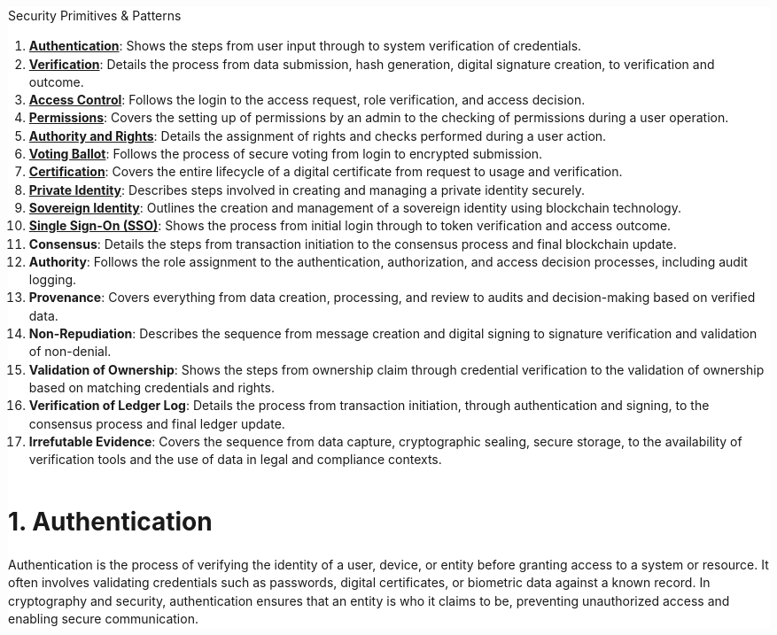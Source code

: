 Security Primitives & Patterns

1. **[Authentication](https://github.com/eni6ma-org/Fundamental-Cryptography/blob/main/Patterns.md#1-authentication)**: Shows the steps from user input through to system verification of credentials.
2. **[Verification](https://github.com/eni6ma-org/Fundamental-Cryptography/blob/main/Patterns.md#2-verification)**: Details the process from data submission, hash generation, digital signature creation, to verification and outcome.
3. **[Access Control](https://github.com/eni6ma-org/Fundamental-Cryptography/blob/main/Patterns.md#3-access-control)**: Follows the login to the access request, role verification, and access decision.
4. **[Permissions](https://github.com/eni6ma-org/Fundamental-Cryptography/blob/main/Patterns.md#4-permissions)**: Covers the setting up of permissions by an admin to the checking of permissions during a user operation.
5. **[Authority and Rights](https://github.com/eni6ma-org/Fundamental-Cryptography/blob/main/Patterns.md#5-authority-and-rights)**: Details the assignment of rights and checks performed during a user action.
6. **[Voting Ballot](https://github.com/eni6ma-org/Fundamental-Cryptography/blob/main/Patterns.md#6-voting-ballot)**: Follows the process of secure voting from login to encrypted submission.
7. **[Certification](https://github.com/eni6ma-org/Fundamental-Cryptography/blob/main/Patterns.md#7-certification)**: Covers the entire lifecycle of a digital certificate from request to usage and verification.
8. **[Private Identity](https://github.com/eni6ma-org/Fundamental-Cryptography/blob/main/Patterns.md#8-private-identity)**: Describes steps involved in creating and managing a private identity securely.
9. **[Sovereign Identity](https://github.com/eni6ma-org/Fundamental-Cryptography/blob/main/Patterns.md#9-sovereign-identity)**: Outlines the creation and management of a sovereign identity using blockchain technology.
10. **[Single Sign-On (SSO)](https://github.com/eni6ma-org/Fundamental-Cryptography/blob/main/Patterns.md#10-single-sign-on-sso)**: Shows the process from initial login through to token verification and access outcome.
11. **Consensus**: Details the steps from transaction initiation to the consensus process and final blockchain update.
12. **Authority**: Follows the role assignment to the authentication, authorization, and access decision processes, including audit logging.
13. **Provenance**: Covers everything from data creation, processing, and review to audits and decision-making based on verified data.
14. **Non-Repudiation**: Describes the sequence from message creation and digital signing to signature verification and validation of non-denial.
15. **Validation of Ownership**: Shows the steps from ownership claim through credential verification to the validation of ownership based on matching credentials and rights.
16. **Verification of Ledger Log**: Details the process from transaction initiation, through authentication and signing, to the consensus process and final ledger update.
17. **Irrefutable Evidence**: Covers the sequence from data capture, cryptographic sealing, secure storage, to the availability of verification tools and the use of data in legal and compliance contexts.


# 1. Authentication
Authentication is the process of verifying the identity of a user, device, or entity before granting access to a system or resource. It often involves validating credentials such as passwords, digital certificates, or biometric data against a known record. In cryptography and security, authentication ensures that an entity is who it claims to be, preventing unauthorized access and enabling secure communication.
